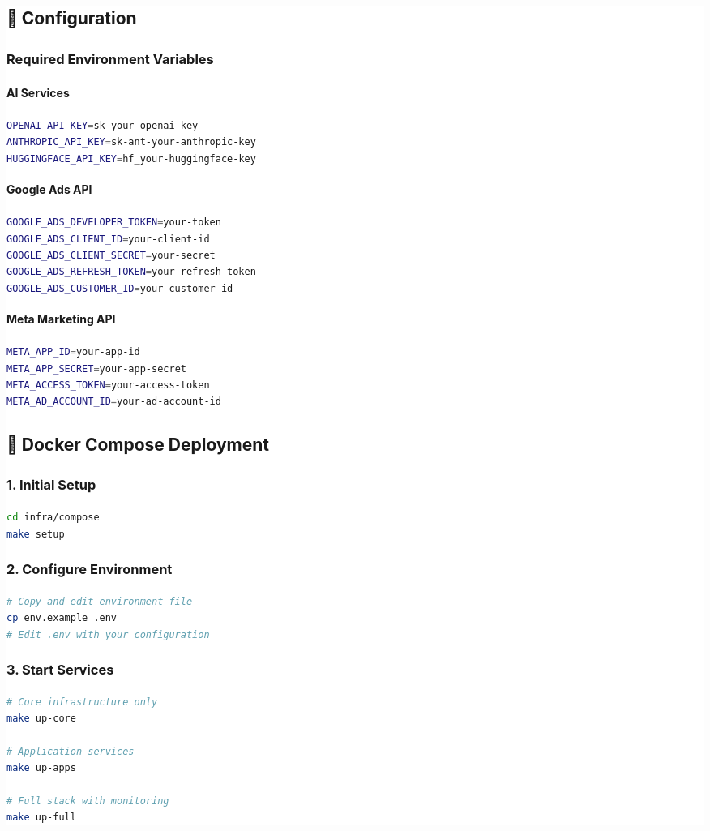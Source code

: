 ## 🔧 Configuration

### Required Environment Variables

#### AI Services
```bash
OPENAI_API_KEY=sk-your-openai-key
ANTHROPIC_API_KEY=sk-ant-your-anthropic-key
HUGGINGFACE_API_KEY=hf_your-huggingface-key
```

#### Google Ads API
```bash
GOOGLE_ADS_DEVELOPER_TOKEN=your-token
GOOGLE_ADS_CLIENT_ID=your-client-id
GOOGLE_ADS_CLIENT_SECRET=your-secret
GOOGLE_ADS_REFRESH_TOKEN=your-refresh-token
GOOGLE_ADS_CUSTOMER_ID=your-customer-id
```

#### Meta Marketing API
```bash
META_APP_ID=your-app-id
META_APP_SECRET=your-app-secret
META_ACCESS_TOKEN=your-access-token
META_AD_ACCOUNT_ID=your-ad-account-id
```

## 🐳 Docker Compose Deployment

### 1. Initial Setup
```bash
cd infra/compose
make setup
```

### 2. Configure Environment
```bash
# Copy and edit environment file
cp env.example .env
# Edit .env with your configuration
```

### 3. Start Services
```bash
# Core infrastructure only
make up-core

# Application services
make up-apps

# Full stack with monitoring
make up-full
```
